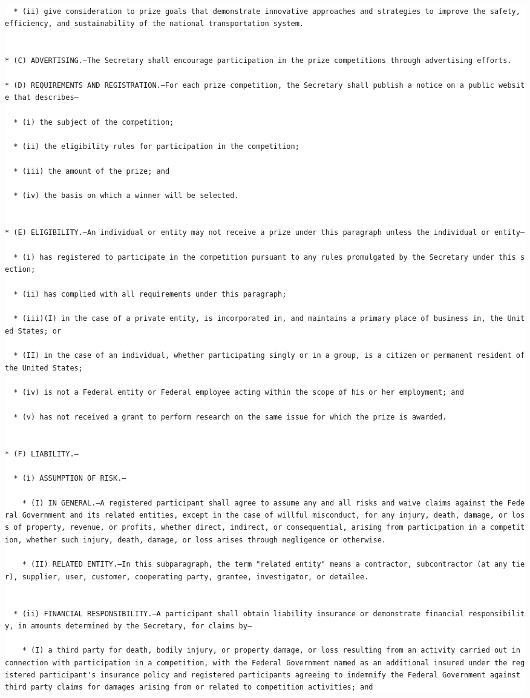       * (ii) give consideration to prize goals that demonstrate innovative approaches and strategies to improve the safety, efficiency, and sustainability of the national transportation system.


    * (C) ADVERTISING.—The Secretary shall encourage participation in the prize competitions through advertising efforts.

    * (D) REQUIREMENTS AND REGISTRATION.—For each prize competition, the Secretary shall publish a notice on a public website that describes—

      * (i) the subject of the competition;

      * (ii) the eligibility rules for participation in the competition;

      * (iii) the amount of the prize; and

      * (iv) the basis on which a winner will be selected.


    * (E) ELIGIBILITY.—An individual or entity may not receive a prize under this paragraph unless the individual or entity—

      * (i) has registered to participate in the competition pursuant to any rules promulgated by the Secretary under this section;

      * (ii) has complied with all requirements under this paragraph;

      * (iii)(I) in the case of a private entity, is incorporated in, and maintains a primary place of business in, the United States; or

      * (II) in the case of an individual, whether participating singly or in a group, is a citizen or permanent resident of the United States;

      * (iv) is not a Federal entity or Federal employee acting within the scope of his or her employment; and

      * (v) has not received a grant to perform research on the same issue for which the prize is awarded.


    * (F) LIABILITY.—

      * (i) ASSUMPTION OF RISK.—

        * (I) IN GENERAL.—A registered participant shall agree to assume any and all risks and waive claims against the Federal Government and its related entities, except in the case of willful misconduct, for any injury, death, damage, or loss of property, revenue, or profits, whether direct, indirect, or consequential, arising from participation in a competition, whether such injury, death, damage, or loss arises through negligence or otherwise.

        * (II) RELATED ENTITY.—In this subparagraph, the term "related entity" means a contractor, subcontractor (at any tier), supplier, user, customer, cooperating party, grantee, investigator, or detailee.


      * (ii) FINANCIAL RESPONSIBILITY.—A participant shall obtain liability insurance or demonstrate financial responsibility, in amounts determined by the Secretary, for claims by—

        * (I) a third party for death, bodily injury, or property damage, or loss resulting from an activity carried out in connection with participation in a competition, with the Federal Government named as an additional insured under the registered participant's insurance policy and registered participants agreeing to indemnify the Federal Government against third party claims for damages arising from or related to competition activities; and
